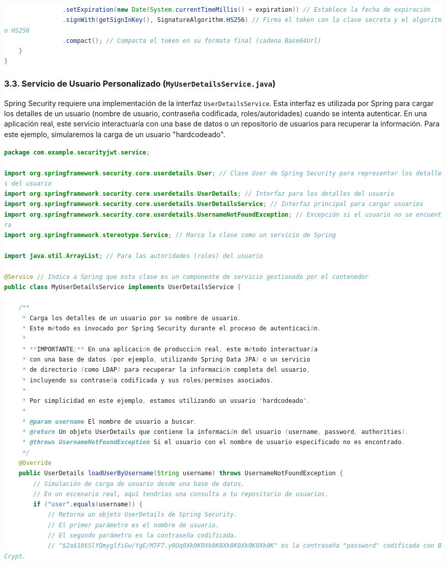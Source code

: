 ```Java
                .setExpiration(new Date(System.currentTimeMillis() + expiration)) // Establece la fecha de expiración
                .signWith(getSignInKey(), SignatureAlgorithm.HS256) // Firma el token con la clave secreta y el algoritmo HS256
                .compact(); // Compacta el token en su formato final (cadena Base64Url)
    }
}
```

### 3.3. Servicio de Usuario Personalizado (`MyUserDetailsService.java`)

Spring Security requiere una implementación de la interfaz `UserDetailsService`. Esta interfaz es utilizada por Spring para cargar los detalles de un usuario (nombre de usuario, contraseña codificada, roles/autoridades) cuando se intenta autenticar. En una aplicación real, este servicio interactuaría con una base de datos o un repositorio de usuarios para recuperar la información. Para este ejemplo, simularemos la carga de un usuario "hardcodeado".

```Java
package com.example.securityjwt.service;

import org.springframework.security.core.userdetails.User; // Clase User de Spring Security para representar los detalles del usuario
import org.springframework.security.core.userdetails.UserDetails; // Interfaz para los detalles del usuario
import org.springframework.security.core.userdetails.UserDetailsService; // Interfaz principal para cargar usuarios
import org.springframework.security.core.userdetails.UsernameNotFoundException; // Excepción si el usuario no se encuentra
import org.springframework.stereotype.Service; // Marca la clase como un servicio de Spring

import java.util.ArrayList; // Para las autoridades (roles) del usuario

@Service // Indica a Spring que esta clase es un componente de servicio gestionado por el contenedor
public class MyUserDetailsService implements UserDetailsService {

    /**
     * Carga los detalles de un usuario por su nombre de usuario.
     * Este método es invocado por Spring Security durante el proceso de autenticación.
     *
     * **IMPORTANTE:** En una aplicación de producción real, este método interactuaría
     * con una base de datos (por ejemplo, utilizando Spring Data JPA) o un servicio
     * de directorio (como LDAP) para recuperar la información completa del usuario,
     * incluyendo su contraseña codificada y sus roles/permisos asociados.
     *
     * Por simplicidad en este ejemplo, estamos utilizando un usuario "hardcodeado".
     *
     * @param username El nombre de usuario a buscar.
     * @return Un objeto UserDetails que contiene la información del usuario (username, password, authorities).
     * @throws UsernameNotFoundException Si el usuario con el nombre de usuario especificado no es encontrado.
     */
    @Override
    public UserDetails loadUserByUsername(String username) throws UsernameNotFoundException {
        // Simulación de carga de usuario desde una base de datos.
        // En un escenario real, aquí tendrías una consulta a tu repositorio de usuarios.
        if ("user".equals(username)) {
            // Retorna un objeto UserDetails de Spring Security.
            // El primer parámetro es el nombre de usuario.
            // El segundo parámetro es la contraseña codificada.
            // "$2a$10$SlYQmyglfiGw/YgE/M7F7.y0Uq0Xk0K0Xk0K0Xk0K0Xk0K0Xk0K" es la contraseña "password" codificada con BCrypt.
```